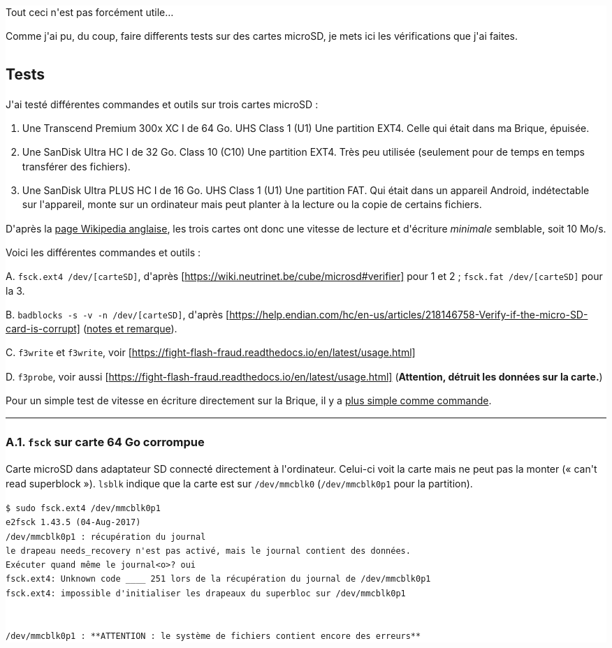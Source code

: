 

Tout ceci n'est pas forcément utile…

Comme j'ai pu, du coup, faire differents tests sur des cartes microSD, je mets ici les vérifications que j'ai faites.

## Tests 

J'ai testé différentes commandes et outils sur trois cartes microSD :

1. Une Transcend Premium 300x XC I de 64 Go. UHS Class 1 (U1)
	Une partition EXT4. Celle qui était dans ma Brique, épuisée.

2. Une SanDisk Ultra HC I de 32 Go. Class 10 (C10)
	Une partition EXT4. Très peu utilisée (seulement pour de temps en temps transférer des fichiers).

3. Une SanDisk Ultra PLUS HC I de 16 Go. UHS Class 1 (U1)
	Une partition FAT. Qui était dans un appareil Android, indétectable sur l'appareil, monte sur un ordinateur mais peut planter à la lecture ou la copie de certains fichiers.

D'après la [page Wikipedia anglaise](https://en.wikipedia.org/wiki/Secure_Digital#Speed_class_rating), les trois cartes ont donc une vitesse de lecture et d'écriture *minimale* semblable, soit 10 Mo/s.


Voici les différentes commandes et outils :

A. `fsck.ext4 /dev/[carteSD]`, d'après [https://wiki.neutrinet.be/cube/microsd#verifier] pour 1 et 2 ; `fsck.fat /dev/[carteSD]` pour la 3.

B. `badblocks -s -v -n /dev/[carteSD]`, d'après [https://help.endian.com/hc/en-us/articles/218146758-Verify-if-the-micro-SD-card-is-corrupt] ([notes et remarque](https://forum.yunohost.org/t/restauration-dune-brique-suite-a-une-carte-sd-corrompue/4780/3?u=ptrph)).

C. `f3write` et `f3write`, voir [https://fight-flash-fraud.readthedocs.io/en/latest/usage.html]

D. `f3probe`, voir aussi [https://fight-flash-fraud.readthedocs.io/en/latest/usage.html] (**Attention, détruit les données sur la carte.**)

Pour un simple test de vitesse en écriture directement sur la Brique, il y a [plus simple comme commande](https://wiki.neutrinet.be/cube/microsd#class-et-vitesse).

---

### A.1. **`fsck` sur carte 64 Go corrompue**

Carte microSD dans adaptateur SD connecté directement à l'ordinateur. Celui-ci voit la carte mais ne peut pas la monter (« can't read superblock »).
`lsblk` indique que la carte est sur `/dev/mmcblk0` (`/dev/mmcblk0p1` pour la partition).

```
$ sudo fsck.ext4 /dev/mmcblk0p1
e2fsck 1.43.5 (04-Aug-2017)
/dev/mmcblk0p1 : récupération du journal
le drapeau needs_recovery n'est pas activé, mais le journal contient des données.
Exécuter quand même le journal<o>? oui
fsck.ext4: Unknown code ____ 251 lors de la récupération du journal de /dev/mmcblk0p1
fsck.ext4: impossible d'initialiser les drapeaux du superbloc sur /dev/mmcblk0p1


/dev/mmcblk0p1 : **ATTENTION : le système de fichiers contient encore des erreurs**
```
